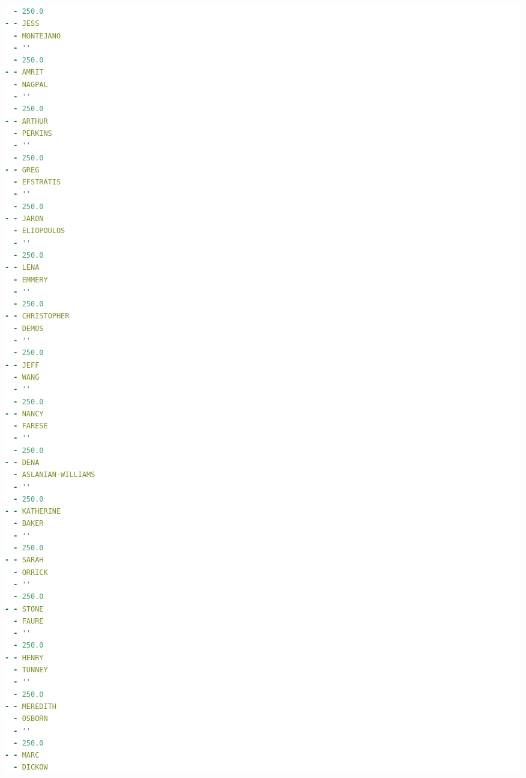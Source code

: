 ```yaml
  - 250.0
- - JESS
  - MONTEJANO
  - ''
  - 250.0
- - AMRIT
  - NAGPAL
  - ''
  - 250.0
- - ARTHUR
  - PERKINS
  - ''
  - 250.0
- - GREG
  - EFSTRATIS
  - ''
  - 250.0
- - JARON
  - ELIOPOULOS
  - ''
  - 250.0
- - LENA
  - EMMERY
  - ''
  - 250.0
- - CHRISTOPHER
  - DEMOS
  - ''
  - 250.0
- - JEFF
  - WANG
  - ''
  - 250.0
- - NANCY
  - FARESE
  - ''
  - 250.0
- - DENA
  - ASLANIAN-WILLIAMS
  - ''
  - 250.0
- - KATHERINE
  - BAKER
  - ''
  - 250.0
- - SARAH
  - ORRICK
  - ''
  - 250.0
- - STONE
  - FAURE
  - ''
  - 250.0
- - HENRY
  - TUNNEY
  - ''
  - 250.0
- - MEREDITH
  - OSBORN
  - ''
  - 250.0
- - MARC
  - DICKOW
```